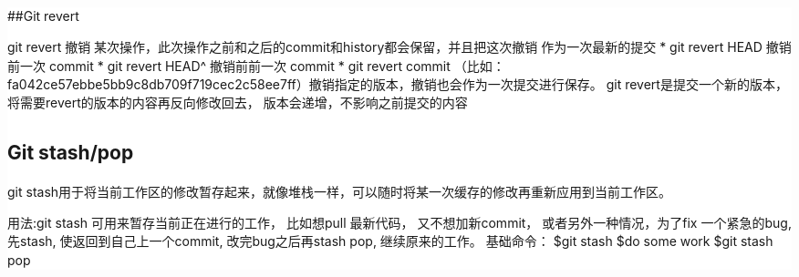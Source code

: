 ##Git revert

git revert 撤销 某次操作，此次操作之前和之后的commit和history都会保留，并且把这次撤销
作为一次最新的提交
    * git revert HEAD                  撤销前一次 commit
    * git revert HEAD^               撤销前前一次 commit
    * git revert commit （比如：fa042ce57ebbe5bb9c8db709f719cec2c58ee7ff）撤销指定的版本，撤销也会作为一次提交进行保存。
git revert是提交一个新的版本，将需要revert的版本的内容再反向修改回去，
版本会递增，不影响之前提交的内容

## Git stash/pop

git stash用于将当前工作区的修改暂存起来，就像堆栈一样，可以随时将某一次缓存的修改再重新应用到当前工作区。

用法:git stash 可用来暂存当前正在进行的工作， 比如想pull 最新代码， 又不想加新commit， 或者另外一种情况，为了fix 一个紧急的bug,  先stash, 使返回到自己上一个commit, 改完bug之后再stash pop, 继续原来的工作。
基础命令：
$git stash
$do some work
$git stash pop







